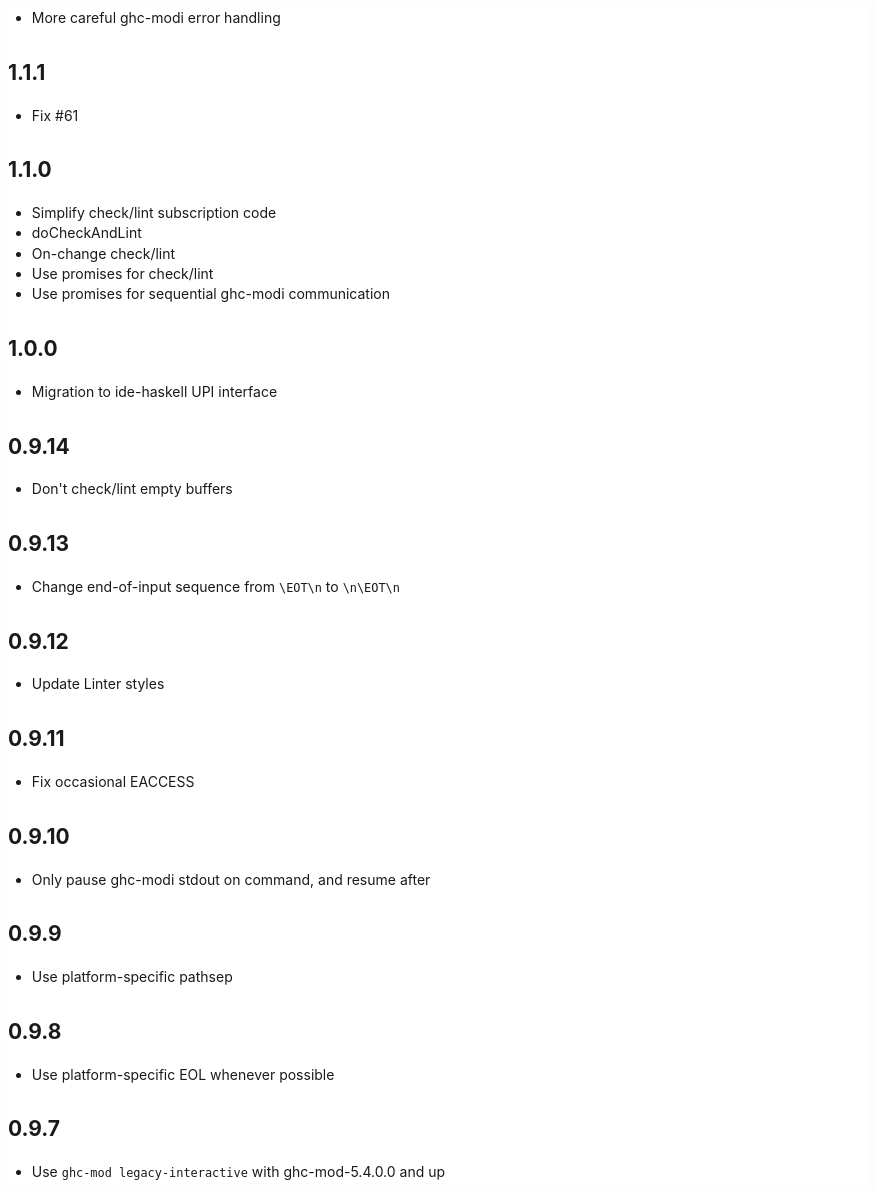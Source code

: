 -   More careful ghc-modi error handling

## 1.1.1

-   Fix \#61

## 1.1.0

-   Simplify check/lint subscription code
-   doCheckAndLint
-   On-change check/lint
-   Use promises for check/lint
-   Use promises for sequential ghc-modi communication

## 1.0.0

-   Migration to ide-haskell UPI interface

## 0.9.14

-   Don't check/lint empty buffers

## 0.9.13

-   Change end-of-input sequence from `\EOT\n` to `\n\EOT\n`

## 0.9.12

-   Update Linter styles

## 0.9.11

-   Fix occasional EACCESS

## 0.9.10

-   Only pause ghc-modi stdout on command, and resume after

## 0.9.9

-   Use platform-specific pathsep

## 0.9.8

-   Use platform-specific EOL whenever possible

## 0.9.7

-   Use `ghc-mod legacy-interactive` with ghc-mod-5.4.0.0 and up
